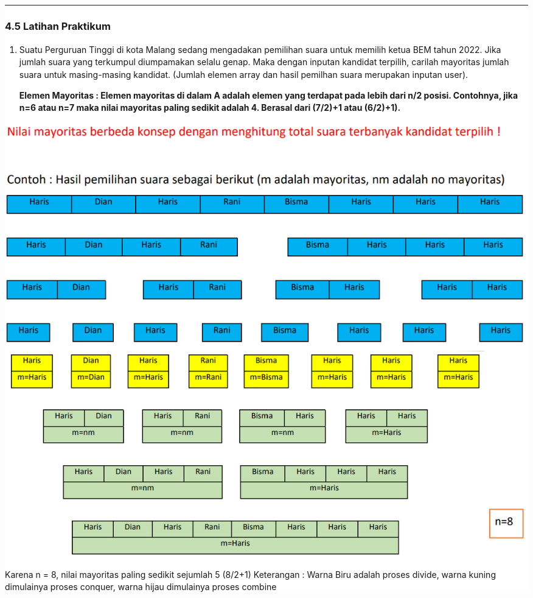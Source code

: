 
---
### 4.5 Latihan Praktikum
1. Suatu Perguruan Tinggi di kota Malang sedang mengadakan pemilihan suara untuk memilih ketua
BEM tahun 2022. Jika jumlah suara yang terkumpul diumpamakan selalu genap. Maka dengan
inputan kandidat terpilih, carilah mayoritas jumlah suara untuk masing-masing kandidat. (Jumlah
elemen array dan hasil pemilhan suara merupakan inputan user).

    **Elemen Mayoritas : Elemen mayoritas di dalam A adalah elemen yang terdapat pada lebih dari
n/2 posisi. Contohnya, jika n=6 atau n=7 maka nilai mayoritas paling sedikit adalah 4. Berasal
dari (7/2)+1 atau (6/2)+1).**
<img src = "Images/27.png">
<img src = "Images/28.png">
Karena n = 8, nilai mayoritas paling sedikit sejumlah 5 (8/2+1)
Keterangan : Warna Biru adalah proses divide, warna kuning dimulainya proses conquer, warna
hijau dimulainya proses combine
    